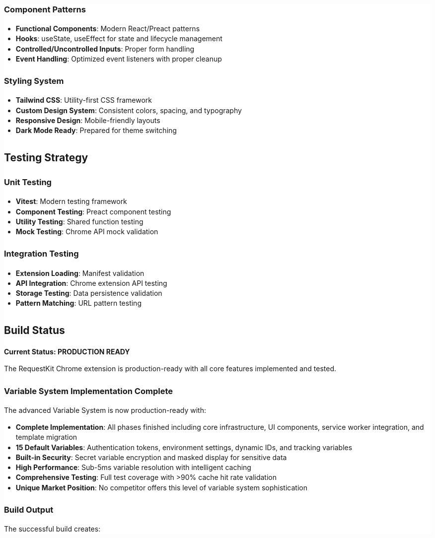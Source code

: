 ### Component Patterns

- **Functional Components**: Modern React/Preact patterns
- **Hooks**: useState, useEffect for state and lifecycle management
- **Controlled/Uncontrolled Inputs**: Proper form handling
- **Event Handling**: Optimized event listeners with proper cleanup

### Styling System

- **Tailwind CSS**: Utility-first CSS framework
- **Custom Design System**: Consistent colors, spacing, and typography
- **Responsive Design**: Mobile-friendly layouts
- **Dark Mode Ready**: Prepared for theme switching

## Testing Strategy

### Unit Testing

- **Vitest**: Modern testing framework
- **Component Testing**: Preact component testing
- **Utility Testing**: Shared function testing
- **Mock Testing**: Chrome API mock validation

### Integration Testing

- **Extension Loading**: Manifest validation
- **API Integration**: Chrome extension API testing
- **Storage Testing**: Data persistence validation
- **Pattern Matching**: URL pattern testing

## Build Status

**Current Status: PRODUCTION READY**

The RequestKit Chrome extension is production-ready with all core features implemented and tested.

### Variable System Implementation Complete

The advanced Variable System is now production-ready with:

- **Complete Implementation**: All phases finished including core infrastructure, UI components, service worker integration, and template migration
- **15 Default Variables**: Authentication tokens, environment settings, dynamic IDs, and tracking variables
- **Built-in Security**: Secret variable encryption and masked display for sensitive data
- **High Performance**: Sub-5ms variable resolution with intelligent caching
- **Comprehensive Testing**: Full test coverage with >90% cache hit rate validation
- **Unique Market Position**: No competitor offers this level of variable system sophistication

### Build Output

The successful build creates:
